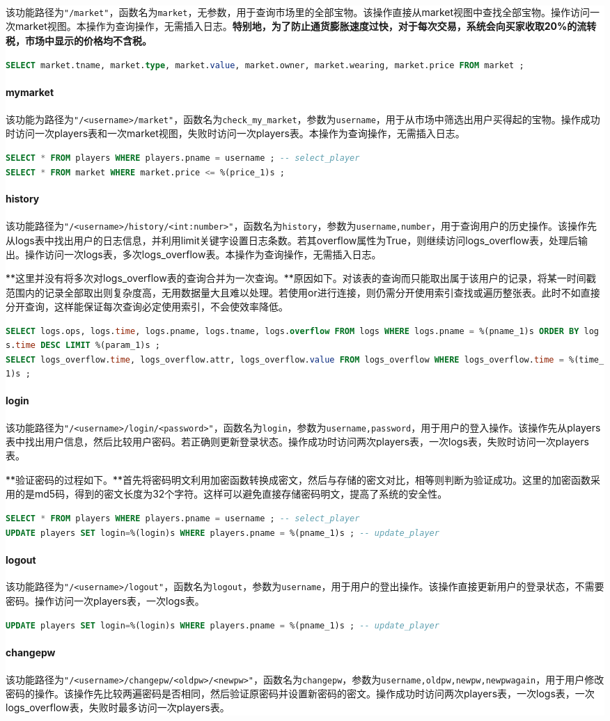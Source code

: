 该功能路径为`"/market"`，函数名为`market`，无参数，用于查询市场里的全部宝物。该操作直接从market视图中查找全部宝物。操作访问一次market视图。本操作为查询操作，无需插入日志。**特别地，为了防止通货膨胀速度过快，对于每次交易，系统会向买家收取20%的流转税，市场中显示的价格均不含税。**

```sql
SELECT market.tname, market.type, market.value, market.owner, market.wearing, market.price FROM market ;
```

#### mymarket

该功能为路径为`"/<username>/market"`，函数名为`check_my_market`，参数为`username`，用于从市场中筛选出用户买得起的宝物。操作成功时访问一次players表和一次market视图，失败时访问一次players表。本操作为查询操作，无需插入日志。

```sql
SELECT * FROM players WHERE players.pname = username ; -- select_player
SELECT * FROM market WHERE market.price <= %(price_1)s ;
```

#### history

该功能路径为`"/<username>/history/<int:number>"`，函数名为`history`，参数为`username,number`，用于查询用户的历史操作。该操作先从logs表中找出用户的日志信息，并利用limit关键字设置日志条数。若其overflow属性为True，则继续访问logs_overflow表，处理后输出。操作访问一次logs表，多次logs_overflow表。本操作为查询操作，无需插入日志。

**这里并没有将多次对logs_overflow表的查询合并为一次查询。**原因如下。对该表的查询而只能取出属于该用户的记录，将某一时间戳范围内的记录全部取出则复杂度高，无用数据量大且难以处理。若使用or进行连接，则仍需分开使用索引查找或遍历整张表。此时不如直接分开查询，这样能保证每次查询必定使用索引，不会使效率降低。

```sql
SELECT logs.ops, logs.time, logs.pname, logs.tname, logs.overflow FROM logs WHERE logs.pname = %(pname_1)s ORDER BY logs.time DESC LIMIT %(param_1)s ;
SELECT logs_overflow.time, logs_overflow.attr, logs_overflow.value FROM logs_overflow WHERE logs_overflow.time = %(time_1)s ;
```

#### login

该功能路径为`"/<username>/login/<password>"`，函数名为`login`，参数为`username,password`，用于用户的登入操作。该操作先从players表中找出用户信息，然后比较用户密码。若正确则更新登录状态。操作成功时访问两次players表，一次logs表，失败时访问一次players表。

**验证密码的过程如下。**首先将密码明文利用加密函数转换成密文，然后与存储的密文对比，相等则判断为验证成功。这里的加密函数采用的是md5码，得到的密文长度为32个字符。这样可以避免直接存储密码明文，提高了系统的安全性。

```sql
SELECT * FROM players WHERE players.pname = username ; -- select_player
UPDATE players SET login=%(login)s WHERE players.pname = %(pname_1)s ; -- update_player
```

#### logout

该功能路径为`"/<username>/logout"`，函数名为`logout`，参数为`username`，用于用户的登出操作。该操作直接更新用户的登录状态，不需要密码。操作访问一次players表，一次logs表。

```sql
UPDATE players SET login=%(login)s WHERE players.pname = %(pname_1)s ; -- update_player
```

#### changepw

该功能路径为`"/<username>/changepw/<oldpw>/<newpw>"`，函数名为`changepw`，参数为`username,oldpw,newpw,newpwagain`，用于用户修改密码的操作。该操作先比较两遍密码是否相同，然后验证原密码并设置新密码的密文。操作成功时访问两次players表，一次logs表，一次logs_overflow表，失败时最多访问一次players表。
